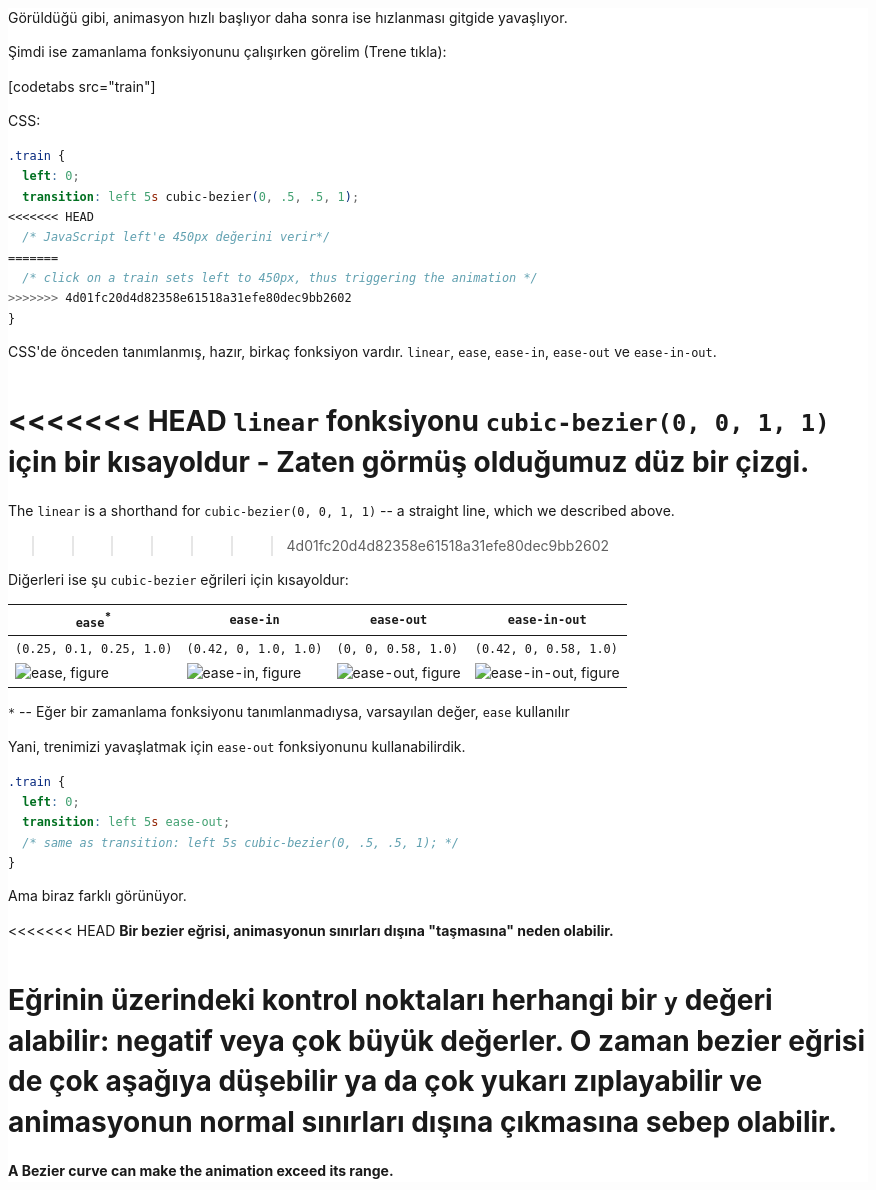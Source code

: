 Görüldüğü gibi, animasyon hızlı başlıyor daha sonra ise hızlanması gitgide yavaşlıyor.

Şimdi ise zamanlama fonksiyonunu çalışırken görelim (Trene tıkla):

[codetabs src="train"]

CSS:
```css
.train {
  left: 0;
  transition: left 5s cubic-bezier(0, .5, .5, 1);
<<<<<<< HEAD
  /* JavaScript left'e 450px değerini verir*/
=======
  /* click on a train sets left to 450px, thus triggering the animation */
>>>>>>> 4d01fc20d4d82358e61518a31efe80dec9bb2602
}
```

CSS'de önceden tanımlanmış, hazır, birkaç fonksiyon vardır. `linear`, `ease`, `ease-in`, `ease-out` ve `ease-in-out`.

<<<<<<< HEAD
`linear` fonksiyonu `cubic-bezier(0, 0, 1, 1)` için bir kısayoldur - Zaten görmüş olduğumuz düz bir çizgi.
=======
The `linear` is a shorthand for `cubic-bezier(0, 0, 1, 1)` -- a straight line, which we described above.
>>>>>>> 4d01fc20d4d82358e61518a31efe80dec9bb2602

Diğerleri ise şu `cubic-bezier` eğrileri için kısayoldur: 

| <code>ease</code><sup>*</sup> | <code>ease-in</code> | <code>ease-out</code> | <code>ease-in-out</code> |
|-------------------------------|----------------------|-----------------------|--------------------------|
| <code>(0.25, 0.1, 0.25, 1.0)</code> | <code>(0.42, 0, 1.0, 1.0)</code> | <code>(0, 0, 0.58, 1.0)</code> | <code>(0.42, 0, 0.58, 1.0)</code> |
| ![ease, figure](ease.svg) | ![ease-in, figure](ease-in.svg) | ![ease-out, figure](ease-out.svg) | ![ease-in-out, figure](ease-in-out.svg) |

`*` -- Eğer bir zamanlama fonksiyonu tanımlanmadıysa, varsayılan değer, `ease` kullanılır

Yani, trenimizi yavaşlatmak için `ease-out` fonksiyonunu kullanabilirdik.


```css
.train {
  left: 0;
  transition: left 5s ease-out;
  /* same as transition: left 5s cubic-bezier(0, .5, .5, 1); */
}
```

Ama biraz farklı görünüyor.

<<<<<<< HEAD
**Bir bezier eğrisi, animasyonun sınırları dışına "taşmasına" neden olabilir.**

Eğrinin üzerindeki kontrol noktaları herhangi bir `y` değeri alabilir: negatif veya çok büyük değerler. O zaman bezier eğrisi de çok aşağıya düşebilir ya da çok yukarı zıplayabilir ve animasyonun normal sınırları dışına çıkmasına sebep olabilir.
=======
**A Bezier curve can make the animation exceed its range.**
